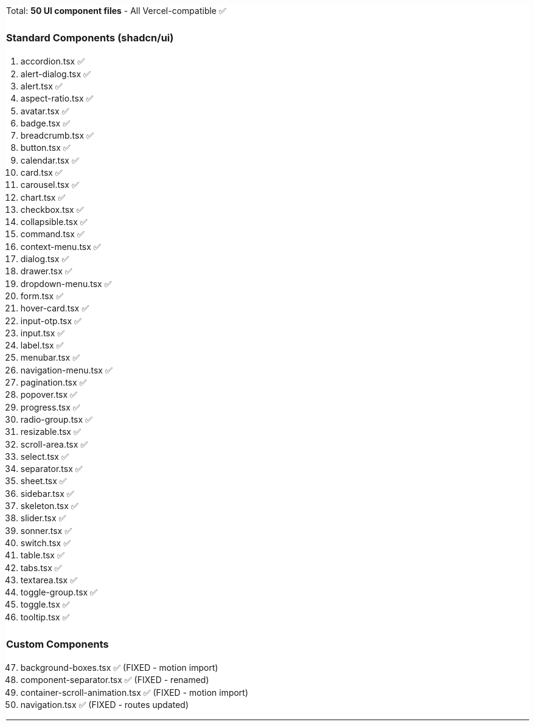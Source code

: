 Total: **50 UI component files** - All Vercel-compatible ✅

### Standard Components (shadcn/ui)
1. accordion.tsx ✅
2. alert-dialog.tsx ✅
3. alert.tsx ✅
4. aspect-ratio.tsx ✅
5. avatar.tsx ✅
6. badge.tsx ✅
7. breadcrumb.tsx ✅
8. button.tsx ✅
9. calendar.tsx ✅
10. card.tsx ✅
11. carousel.tsx ✅
12. chart.tsx ✅
13. checkbox.tsx ✅
14. collapsible.tsx ✅
15. command.tsx ✅
16. context-menu.tsx ✅
17. dialog.tsx ✅
18. drawer.tsx ✅
19. dropdown-menu.tsx ✅
20. form.tsx ✅
21. hover-card.tsx ✅
22. input-otp.tsx ✅
23. input.tsx ✅
24. label.tsx ✅
25. menubar.tsx ✅
26. navigation-menu.tsx ✅
27. pagination.tsx ✅
28. popover.tsx ✅
29. progress.tsx ✅
30. radio-group.tsx ✅
31. resizable.tsx ✅
32. scroll-area.tsx ✅
33. select.tsx ✅
34. separator.tsx ✅
35. sheet.tsx ✅
36. sidebar.tsx ✅
37. skeleton.tsx ✅
38. slider.tsx ✅
39. sonner.tsx ✅
40. switch.tsx ✅
41. table.tsx ✅
42. tabs.tsx ✅
43. textarea.tsx ✅
44. toggle-group.tsx ✅
45. toggle.tsx ✅
46. tooltip.tsx ✅

### Custom Components
47. background-boxes.tsx ✅ (FIXED - motion import)
48. component-separator.tsx ✅ (FIXED - renamed)
49. container-scroll-animation.tsx ✅ (FIXED - motion import)
50. navigation.tsx ✅ (FIXED - routes updated)

---